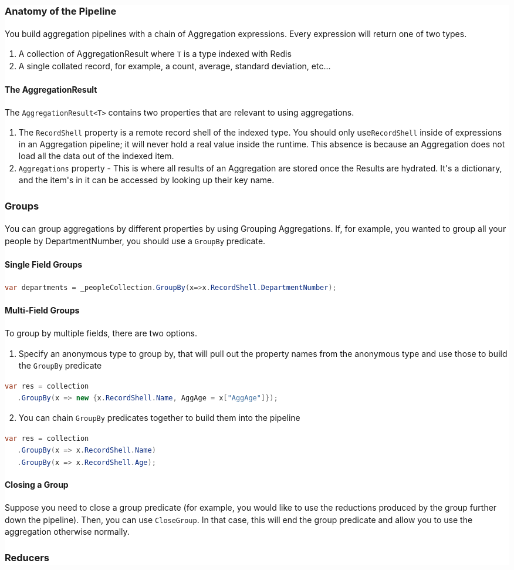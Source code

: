 ### Anatomy of the Pipeline

You build aggregation pipelines with a chain of Aggregation expressions. Every expression will return one of two types.

1. A collection of AggregationResult<T> where `T` is a type indexed with Redis
2. A single collated record, for example, a count, average, standard deviation, etc...

#### The AggregationResult

The `AggregationResult<T>` contains two properties that are relevant to using aggregations.

1. The `RecordShell` property is a remote record shell of the indexed type. You should only use`RecordShell` inside of expressions in an Aggregation pipeline; it will never hold a real value inside the runtime. This absence is because an Aggregation does not load all the data out of the indexed item.
2. `Aggregations` property - This is where all results of an Aggregation are stored once the Results are hydrated. It's a dictionary, and the item's in it can be accessed by looking up their key name.

### Groups

You can group aggregations by different properties by using Grouping Aggregations. If, for example, you wanted to group all your people by DepartmentNumber, you should use a `GroupBy` predicate.

#### Single Field Groups

```csharp
var departments = _peopleCollection.GroupBy(x=>x.RecordShell.DepartmentNumber);
```

#### Multi-Field Groups

To group by multiple fields, there are two options.

1. Specify an anonymous type to group by, that will pull out the property names from the anonymous type and use those to build the `GroupBy` predicate
```csharp
var res = collection
   .GroupBy(x => new {x.RecordShell.Name, AggAge = x["AggAge"]});
```
2. You can chain `GroupBy` predicates together to build them into the pipeline
```csharp
var res = collection
   .GroupBy(x => x.RecordShell.Name)
   .GroupBy(x => x.RecordShell.Age);
```

#### Closing a Group

Suppose you need to close a group predicate (for example, you would like to use the reductions produced by the group further down the pipeline). Then, you can use `CloseGroup`. In that case, this will end the group predicate and allow you to use the aggregation otherwise normally.

### Reducers
